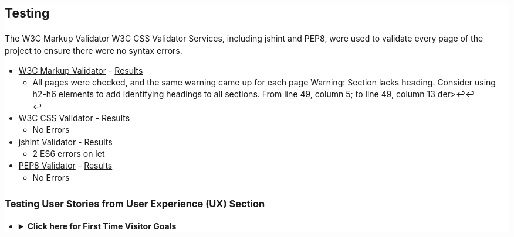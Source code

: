 ## Testing

The W3C Markup Validator W3C CSS Validator Services, including jshint and PEP8, were used to validate every page of the project to ensure there were no syntax errors.

-   [W3C Markup Validator](https://jigsaw.w3.org/css-validator/#validate_by_input) - [Results](https://github.com/PhilipWilliams0/friday.com/blob/main/static/img/testing/login_html.png)
    - All pages were checked, and the same warning came up for each page Warning: Section lacks heading. Consider using h2-h6 elements to add identifying headings to all sections. From line 49, column 5; to line 49, column 13 der>↩↩ <section>↩ 
-   [W3C CSS Validator](https://jigsaw.w3.org/css-validator/#validate_by_input) - [Results](https://github.com/PhilipWilliams0/friday.com/blob/main/static/img/testing/css.png)
    - No Errors
-   [jshint Validator](https://jshint.com/) - [Results](https://github.com/PhilipWilliams0/friday.com/blob/main/static/img/testing/JavaScript.png)
    - 2 ES6 errors on let
-   [PEP8 Validator](http://pep8online.com/) - [Results](https://github.com/PhilipWilliams0/friday.com/blob/main/static/img/testing/PEP8.png)
    - No Errors
### Testing User Stories from User Experience (UX) Section
- 
    <details><summary><b>Click here for First Time Visitor Goals</b></summary>
    1. As a First Time Visitor, I want to know about the site. 